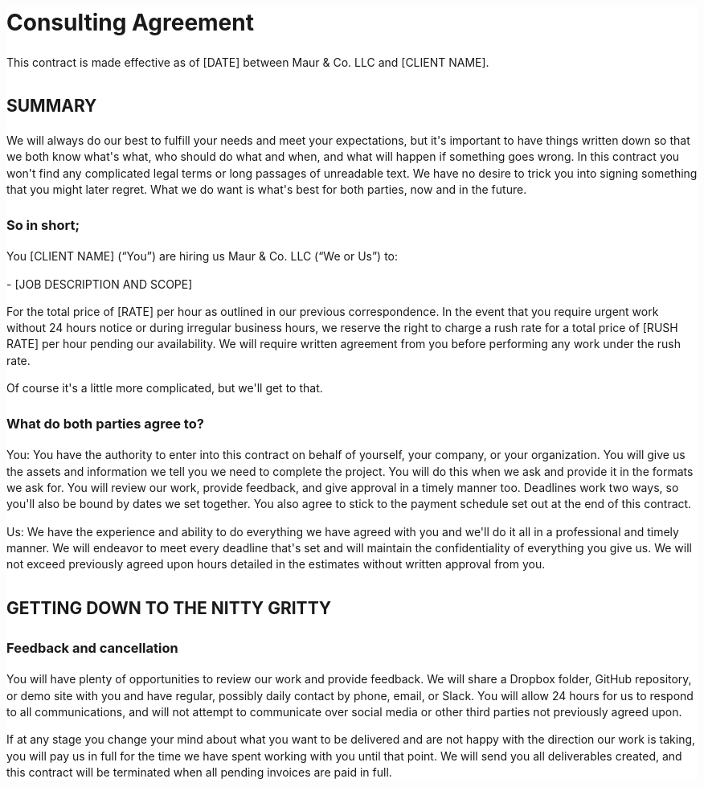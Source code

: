 # Consulting Agreement

This contract is made effective as of [DATE] between Maur & Co. LLC and ​[CLIENT NAME].

## SUMMARY

We will always do our best to fulfill your needs and meet your expectations, but it's important to have things written down so that we both know what's what, who should do what and when, and what will happen if something goes wrong. In this contract you won't find any complicated legal terms or long passages of unreadable text. We have no desire to trick you into signing something that you might later regret. What we do want is what's best for both parties, now and in the future.

### So in short;

You ​[CLIENT NAME] (“You”) are hiring us ​Maur & Co. LLC (“We or Us”) to:

\- [JOB DESCRIPTION AND SCOPE]

For the total price of ​[RATE] per hour as outlined in our previous correspondence. In the event that you require urgent work without 24 hours notice or during irregular business hours, we reserve the right to charge a rush rate for a total price of [RUSH RATE] per hour pending our availability. We will require written agreement from you before performing any work under the rush rate.

Of course it's a little more complicated, but we'll get to that.

### What do both parties agree to?

You:​ You have the authority to enter into this contract on behalf of yourself, your company, or your organization. You will give us the assets and information we tell you we need to complete the project. You will do this when we ask and provide it in the formats we ask for. You will review our work, provide feedback, and give approval in a timely manner too. Deadlines work two ways, so you'll also be bound by dates we set together. You also agree to stick to the payment schedule set out at the end of this contract.

Us:​ We have the experience and ability to do everything we have agreed with you and we'll do it all in a professional and timely manner. We will endeavor to meet every deadline that's set and will maintain the confidentiality of everything you give us. We will not exceed previously agreed upon hours detailed in the estimates without written approval from you.

## GETTING DOWN TO THE NITTY GRITTY

### Feedback and cancellation

You will have plenty of opportunities to review our work and provide feedback. We will share a Dropbox folder, GitHub repository, or demo site with you and have regular, possibly daily contact by phone, email, or Slack. You will allow 24 hours for us to respond to all communications, and will not attempt to communicate over social media or other third parties not previously agreed upon.

If at any stage you change your mind about what you want to be delivered and are not happy with the direction our work is taking, you will pay us in full for the time we have spent working with you until that point. We will send you all deliverables created, and this contract will be terminated when all pending invoices are paid in full.
